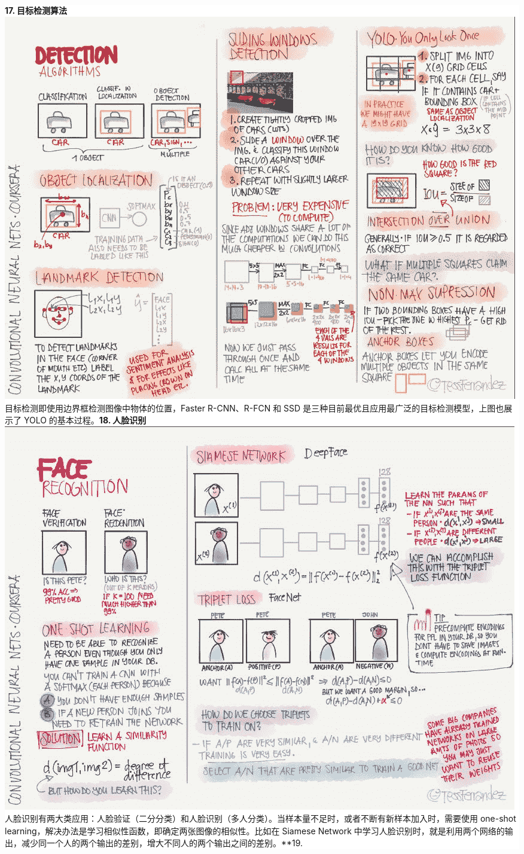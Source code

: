 **17\. 目标检测算法**![640?wx_fmt=png](../img/454990231bda25ef02286ae99fc1e1d7.png)目标检测即使用边界框检测图像中物体的位置，Faster R-CNN、R-FCN 和 SSD 是三种目前最优且应用最广泛的目标检测模型，上图也展示了 YOLO 的基本过程。**18\. 人脸识别**![640?wx_fmt=png](../img/7fe39b3b37f999df0882992f0843dce6.png)人脸识别有两大类应用：人脸验证（二分分类）和人脸识别（多人分类）。当样本量不足时，或者不断有新样本加入时，需要使用 one-shot learning，解决办法是学习相似性函数，即确定两张图像的相似性。比如在 Siamese Network 中学习人脸识别时，就是利用两个网络的输出，减少同一个人的两个输出的差别，增大不同人的两个输出之间的差别。**19\.